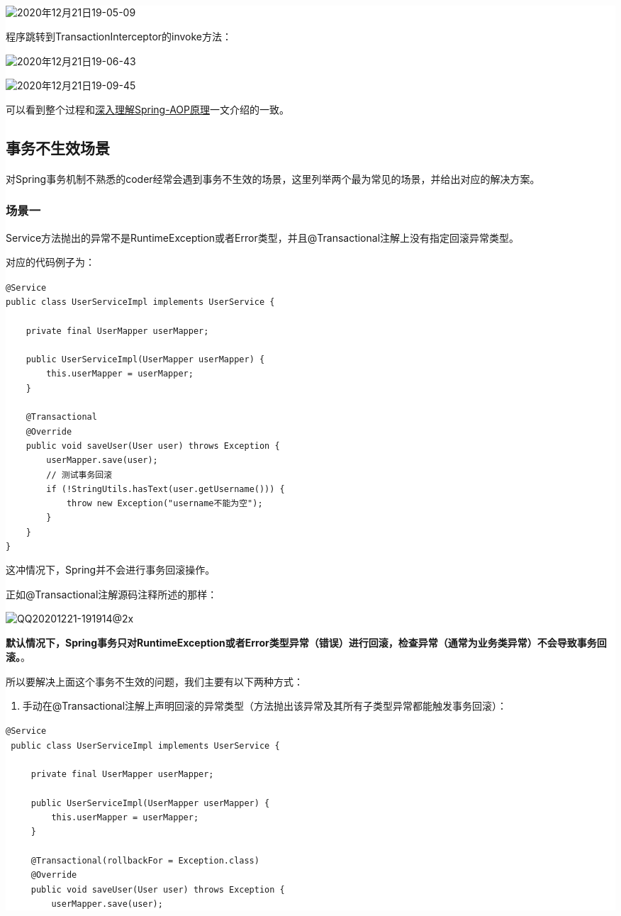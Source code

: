 ![2020年12月21日19-05-09](https://mrbird.cc/img/2020%E5%B9%B412%E6%9C%8821%E6%97%A519-05-09.png)

程序跳转到TransactionInterceptor的invoke方法：

![2020年12月21日19-06-43](https://mrbird.cc/img/2020%E5%B9%B412%E6%9C%8821%E6%97%A519-06-43.png)

![2020年12月21日19-09-45](https://mrbird.cc/img/2020%E5%B9%B412%E6%9C%8821%E6%97%A519-09-45.png)

可以看到整个过程和[深入理解Spring-AOP原理](https://mrbird.cc/%E6%B7%B1%E5%85%A5%E7%90%86%E8%A7%A3Spring-AOP%E5%8E%9F%E7%90%86.html)一文介绍的一致。

## 事务不生效场景

对Spring事务机制不熟悉的coder经常会遇到事务不生效的场景，这里列举两个最为常见的场景，并给出对应的解决方案。

### 场景一

Service方法抛出的异常不是RuntimeException或者Error类型，并且@Transactional注解上没有指定回滚异常类型。

对应的代码例子为：
```
@Service  
public class UserServiceImpl implements UserService {  
  
    private final UserMapper userMapper;  
  
    public UserServiceImpl(UserMapper userMapper) {  
        this.userMapper = userMapper;  
    }  
  
    @Transactional  
    @Override  
    public void saveUser(User user) throws Exception {  
        userMapper.save(user);  
        // 测试事务回滚  
        if (!StringUtils.hasText(user.getUsername())) {  
            throw new Exception("username不能为空");  
        }  
    }  
}  
```

这冲情况下，Spring并不会进行事务回滚操作。

正如@Transactional注解源码注释所述的那样：

![QQ20201221-191914@2x](https://mrbird.cc/img/QQ20201221-191914@2x.png)

**默认情况下，Spring事务只对RuntimeException或者Error类型异常（错误）进行回滚，检查异常（通常为业务类异常）不会导致事务回滚。**。

所以要解决上面这个事务不生效的问题，我们主要有以下两种方式：

1.  手动在@Transactional注解上声明回滚的异常类型（方法抛出该异常及其所有子类型异常都能触发事务回滚）：    
   ```
 @Service  
    public class UserServiceImpl implements UserService {  
      
        private final UserMapper userMapper;  
      
        public UserServiceImpl(UserMapper userMapper) {  
            this.userMapper = userMapper;  
        }  
      
        @Transactional(rollbackFor = Exception.class)  
        @Override  
        public void saveUser(User user) throws Exception {  
            userMapper.save(user);  
   ```